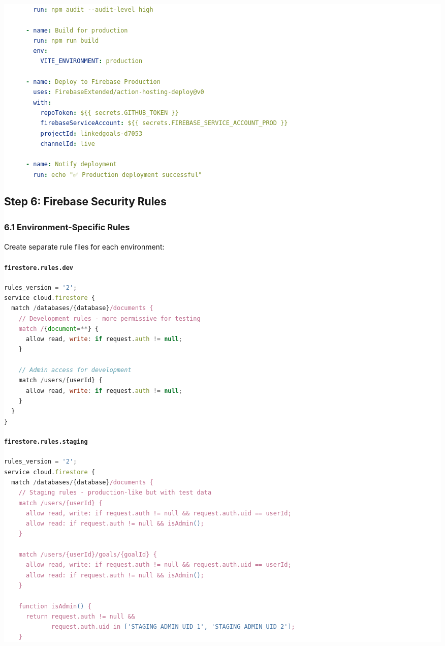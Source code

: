 ```yaml
        run: npm audit --audit-level high
        
      - name: Build for production
        run: npm run build
        env:
          VITE_ENVIRONMENT: production
          
      - name: Deploy to Firebase Production
        uses: FirebaseExtended/action-hosting-deploy@v0
        with:
          repoToken: ${{ secrets.GITHUB_TOKEN }}
          firebaseServiceAccount: ${{ secrets.FIREBASE_SERVICE_ACCOUNT_PROD }}
          projectId: linkedgoals-d7053
          channelId: live
          
      - name: Notify deployment
        run: echo "✅ Production deployment successful"
```

## Step 6: Firebase Security Rules

### 6.1 Environment-Specific Rules

Create separate rule files for each environment:

#### `firestore.rules.dev`
```javascript
rules_version = '2';
service cloud.firestore {
  match /databases/{database}/documents {
    // Development rules - more permissive for testing
    match /{document=**} {
      allow read, write: if request.auth != null;
    }
    
    // Admin access for development
    match /users/{userId} {
      allow read, write: if request.auth != null;
    }
  }
}
```

#### `firestore.rules.staging`
```javascript
rules_version = '2';
service cloud.firestore {
  match /databases/{database}/documents {
    // Staging rules - production-like but with test data
    match /users/{userId} {
      allow read, write: if request.auth != null && request.auth.uid == userId;
      allow read: if request.auth != null && isAdmin();
    }
    
    match /users/{userId}/goals/{goalId} {
      allow read, write: if request.auth != null && request.auth.uid == userId;
      allow read: if request.auth != null && isAdmin();
    }
    
    function isAdmin() {
      return request.auth != null && 
             request.auth.uid in ['STAGING_ADMIN_UID_1', 'STAGING_ADMIN_UID_2'];
    }
```